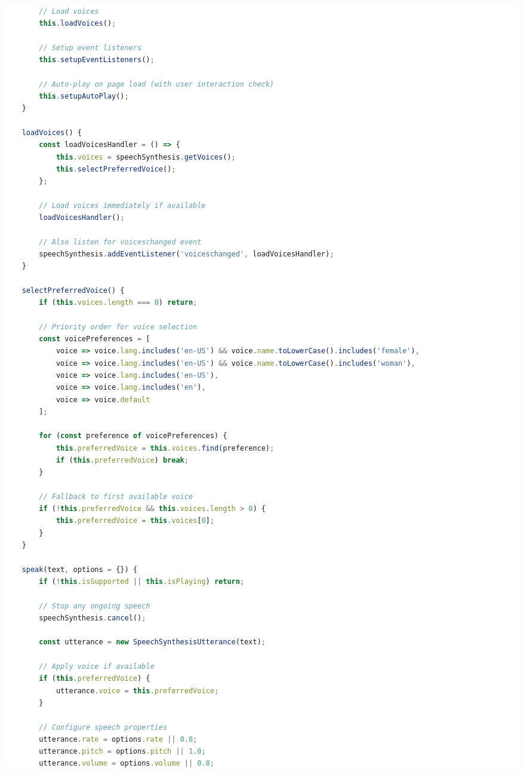 ```javascript
        // Load voices
        this.loadVoices();
        
        // Setup event listeners
        this.setupEventListeners();
        
        // Auto-play on page load (with user interaction check)
        this.setupAutoPlay();
    }
    
    loadVoices() {
        const loadVoicesHandler = () => {
            this.voices = speechSynthesis.getVoices();
            this.selectPreferredVoice();
        };
        
        // Load voices immediately if available
        loadVoicesHandler();
        
        // Also listen for voiceschanged event
        speechSynthesis.addEventListener('voiceschanged', loadVoicesHandler);
    }
    
    selectPreferredVoice() {
        if (this.voices.length === 0) return;
        
        // Priority order for voice selection
        const voicePreferences = [
            voice => voice.lang.includes('en-US') && voice.name.toLowerCase().includes('female'),
            voice => voice.lang.includes('en-US') && voice.name.toLowerCase().includes('woman'),
            voice => voice.lang.includes('en-US'),
            voice => voice.lang.includes('en'),
            voice => voice.default
        ];
        
        for (const preference of voicePreferences) {
            this.preferredVoice = this.voices.find(preference);
            if (this.preferredVoice) break;
        }
        
        // Fallback to first available voice
        if (!this.preferredVoice && this.voices.length > 0) {
            this.preferredVoice = this.voices[0];
        }
    }
    
    speak(text, options = {}) {
        if (!this.isSupported || this.isPlaying) return;
        
        // Stop any ongoing speech
        speechSynthesis.cancel();
        
        const utterance = new SpeechSynthesisUtterance(text);
        
        // Apply voice if available
        if (this.preferredVoice) {
            utterance.voice = this.preferredVoice;
        }
        
        // Configure speech properties
        utterance.rate = options.rate || 0.8;
        utterance.pitch = options.pitch || 1.0;
        utterance.volume = options.volume || 0.8;
```